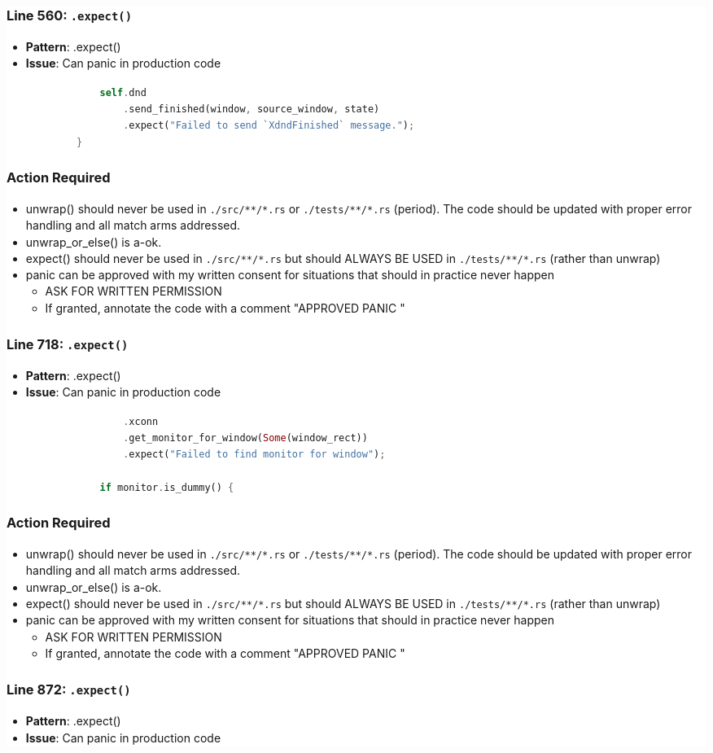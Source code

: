 
### Line 560: `.expect()`

- **Pattern**: .expect()
- **Issue**: Can panic in production code

```rust
                self.dnd
                    .send_finished(window, source_window, state)
                    .expect("Failed to send `XdndFinished` message.");
            }

```

### Action Required

- unwrap() should never be used in `./src/**/*.rs` or `./tests/**/*.rs` (period). The code should be updated with proper error handling and all match arms addressed.
- unwrap_or_else() is a-ok. 
- expect() should never be used in `./src/**/*.rs` but should ALWAYS BE USED in `./tests/**/*.rs` (rather than unwrap)
- panic can be approved with my written consent for situations that should in practice never happen  
  - ASK FOR WRITTEN PERMISSION
  - If granted, annotate the code with a comment "APPROVED PANIC "


### Line 718: `.expect()`

- **Pattern**: .expect()
- **Issue**: Can panic in production code

```rust
                    .xconn
                    .get_monitor_for_window(Some(window_rect))
                    .expect("Failed to find monitor for window");

                if monitor.is_dummy() {
```

### Action Required

- unwrap() should never be used in `./src/**/*.rs` or `./tests/**/*.rs` (period). The code should be updated with proper error handling and all match arms addressed.
- unwrap_or_else() is a-ok. 
- expect() should never be used in `./src/**/*.rs` but should ALWAYS BE USED in `./tests/**/*.rs` (rather than unwrap)
- panic can be approved with my written consent for situations that should in practice never happen  
  - ASK FOR WRITTEN PERMISSION
  - If granted, annotate the code with a comment "APPROVED PANIC "


### Line 872: `.expect()`

- **Pattern**: .expect()
- **Issue**: Can panic in production code
